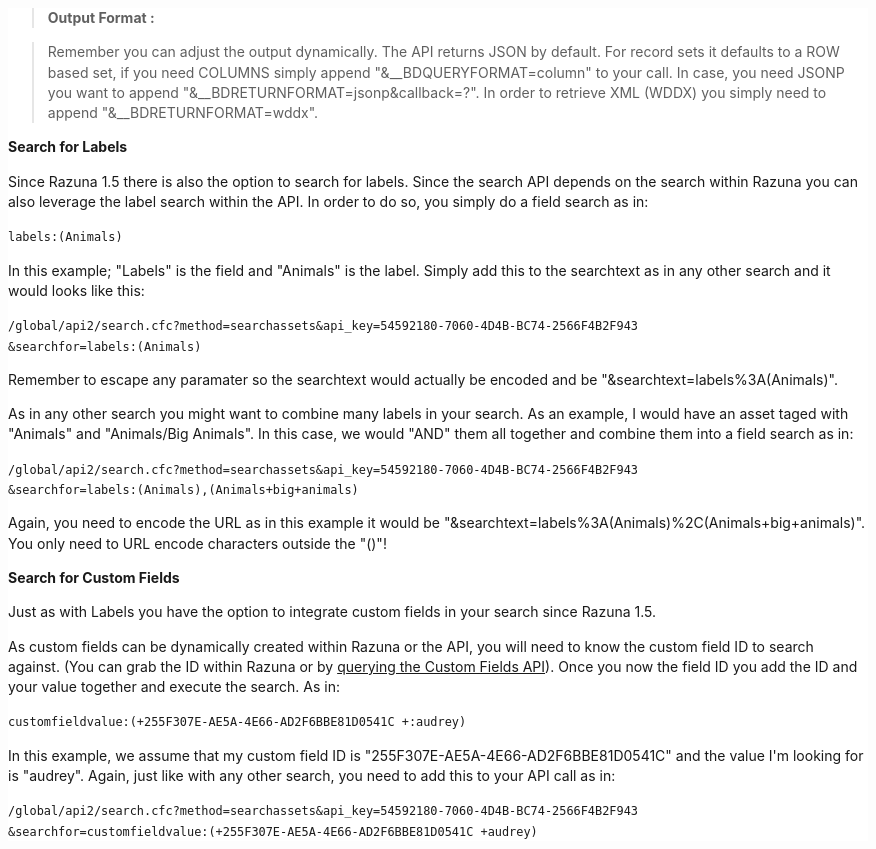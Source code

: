 > **Output Format :**

> Remember you can adjust the output dynamically. The API returns JSON by default. For record sets it defaults to a ROW based set, if you need COLUMNS simply append "&__BDQUERYFORMAT=column" to your call. In case, you need JSONP you want to append "&__BDRETURNFORMAT=jsonp&callback=?". In order to retrieve XML (WDDX) you simply need to append "&__BDRETURNFORMAT=wddx".

**Search for Labels**

Since Razuna 1.5 there is also the option to search for labels. Since the search API depends on the search within Razuna you can also leverage the label search within the API. In order to do so, you simply do a field search as in:

```
labels:(Animals)
```

In this example; "Labels" is the field and "Animals" is the label. Simply add this to the searchtext as in any other search and it would looks like this:

```
/global/api2/search.cfc?method=searchassets&api_key=54592180-7060-4D4B-BC74-2566F4B2F943
&searchfor=labels:(Animals)
```

Remember to escape any paramater so the searchtext would actually be encoded and be "&searchtext=labels%3A(Animals)".

As in any other search you might want to combine many labels in your search. As an example, I would have an asset taged with "Animals" and "Animals/Big Animals". In this case, we would "AND" them all together and combine them into a field search as in:

```
/global/api2/search.cfc?method=searchassets&api_key=54592180-7060-4D4B-BC74-2566F4B2F943
&searchfor=labels:(Animals),(Animals+big+animals)
```

Again, you need to encode the URL as in this example it would be "&searchtext=labels%3A(Animals)%2C(Animals+big+animals)". You only need to URL encode characters outside the "()"!

**Search for Custom Fields**

Just as with Labels you have the option to integrate custom fields in your search since Razuna 1.5.

As custom fields can be dynamically created within Razuna or the API, you will need to know the custom field ID to search against. (You can grab the ID within Razuna or by [querying the Custom Fields API](http://wiki.razuna.com/display/ecp/Custom+Fields+API2)). Once you now the field ID you add the ID and your value together and execute the search. As in:

```
customfieldvalue:(+255F307E-AE5A-4E66-AD2F6BBE81D0541C +:audrey)
```

In this example, we assume that my custom field ID is "255F307E-AE5A-4E66-AD2F6BBE81D0541C" and the value I'm looking for is "audrey". Again, just like with any other search, you need to add this to your API call as in:

```
/global/api2/search.cfc?method=searchassets&api_key=54592180-7060-4D4B-BC74-2566F4B2F943
&searchfor=customfieldvalue:(+255F307E-AE5A-4E66-AD2F6BBE81D0541C +audrey)
```
